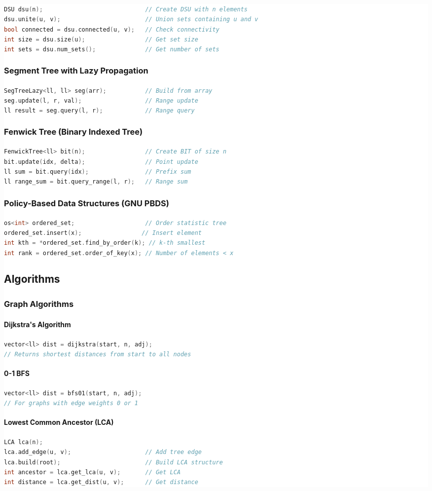 ```cpp
DSU dsu(n);                             // Create DSU with n elements
dsu.unite(u, v);                        // Union sets containing u and v
bool connected = dsu.connected(u, v);   // Check connectivity
int size = dsu.size(u);                 // Get set size
int sets = dsu.num_sets();              // Get number of sets
```

### Segment Tree with Lazy Propagation

```cpp
SegTreeLazy<ll, ll> seg(arr);           // Build from array
seg.update(l, r, val);                  // Range update
ll result = seg.query(l, r);            // Range query
```

### Fenwick Tree (Binary Indexed Tree)

```cpp
FenwickTree<ll> bit(n);                 // Create BIT of size n
bit.update(idx, delta);                 // Point update
ll sum = bit.query(idx);                // Prefix sum
ll range_sum = bit.query_range(l, r);   // Range sum
```

### Policy-Based Data Structures (GNU PBDS)

```cpp
os<int> ordered_set;                    // Order statistic tree
ordered_set.insert(x);                 // Insert element
int kth = *ordered_set.find_by_order(k); // k-th smallest
int rank = ordered_set.order_of_key(x); // Number of elements < x
```

## Algorithms

### Graph Algorithms

#### Dijkstra's Algorithm

```cpp
vector<ll> dist = dijkstra(start, n, adj);
// Returns shortest distances from start to all nodes
```

#### 0-1 BFS

```cpp
vector<ll> dist = bfs01(start, n, adj);
// For graphs with edge weights 0 or 1
```

#### Lowest Common Ancestor (LCA)

```cpp
LCA lca(n);
lca.add_edge(u, v);                     // Add tree edge
lca.build(root);                        // Build LCA structure
int ancestor = lca.get_lca(u, v);       // Get LCA
int distance = lca.get_dist(u, v);      // Get distance
```
